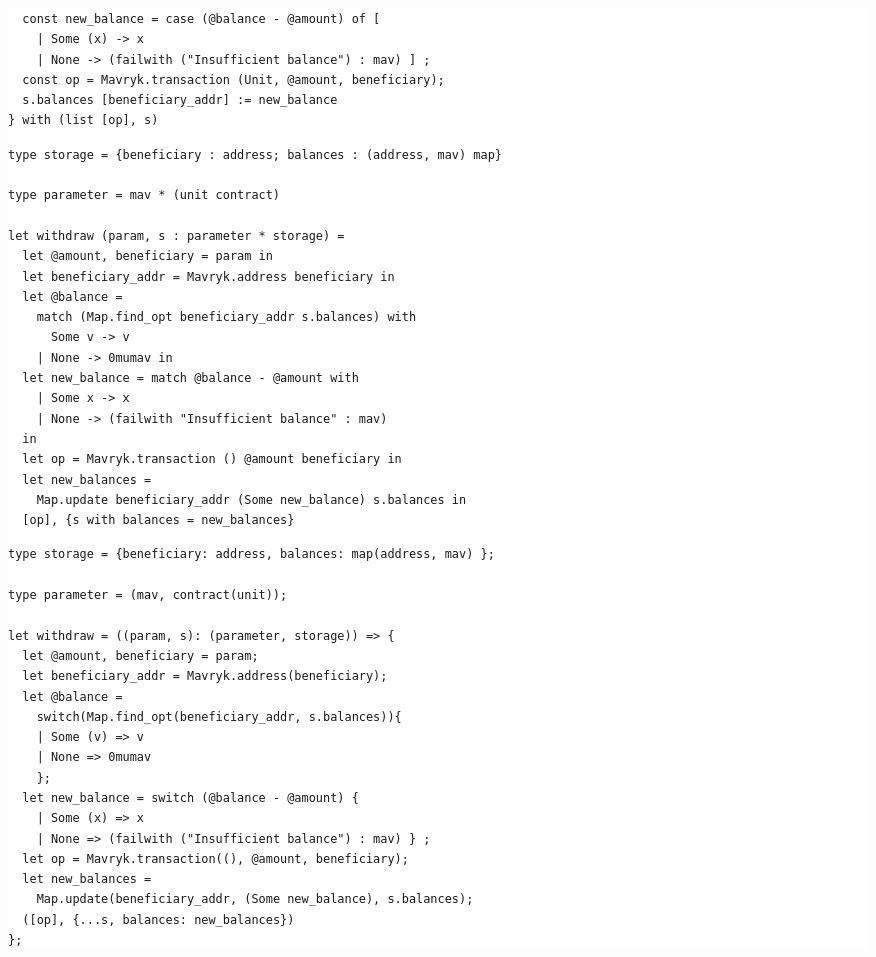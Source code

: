 ```pascaligo
  const new_balance = case (@balance - @amount) of [
    | Some (x) -> x
    | None -> (failwith ("Insufficient balance") : mav) ] ;
  const op = Mavryk.transaction (Unit, @amount, beneficiary);
  s.balances [beneficiary_addr] := new_balance
} with (list [op], s)
```

</Syntax>
<Syntax syntax="cameligo">

```cameligo
type storage = {beneficiary : address; balances : (address, mav) map}

type parameter = mav * (unit contract)

let withdraw (param, s : parameter * storage) =
  let @amount, beneficiary = param in
  let beneficiary_addr = Mavryk.address beneficiary in
  let @balance =
    match (Map.find_opt beneficiary_addr s.balances) with
      Some v -> v
    | None -> 0mumav in
  let new_balance = match @balance - @amount with
    | Some x -> x
    | None -> (failwith "Insufficient balance" : mav)
  in
  let op = Mavryk.transaction () @amount beneficiary in
  let new_balances =
    Map.update beneficiary_addr (Some new_balance) s.balances in
  [op], {s with balances = new_balances}
```

</Syntax>
<Syntax syntax="reasonligo">

```reasonligo
type storage = {beneficiary: address, balances: map(address, mav) };

type parameter = (mav, contract(unit));

let withdraw = ((param, s): (parameter, storage)) => {
  let @amount, beneficiary = param;
  let beneficiary_addr = Mavryk.address(beneficiary);
  let @balance =
    switch(Map.find_opt(beneficiary_addr, s.balances)){
    | Some (v) => v
    | None => 0mumav
    };
  let new_balance = switch (@balance - @amount) {
    | Some (x) => x
    | None => (failwith ("Insufficient balance") : mav) } ;
  let op = Mavryk.transaction((), @amount, beneficiary);
  let new_balances =
    Map.update(beneficiary_addr, (Some new_balance), s.balances);
  ([op], {...s, balances: new_balances})
};
```
